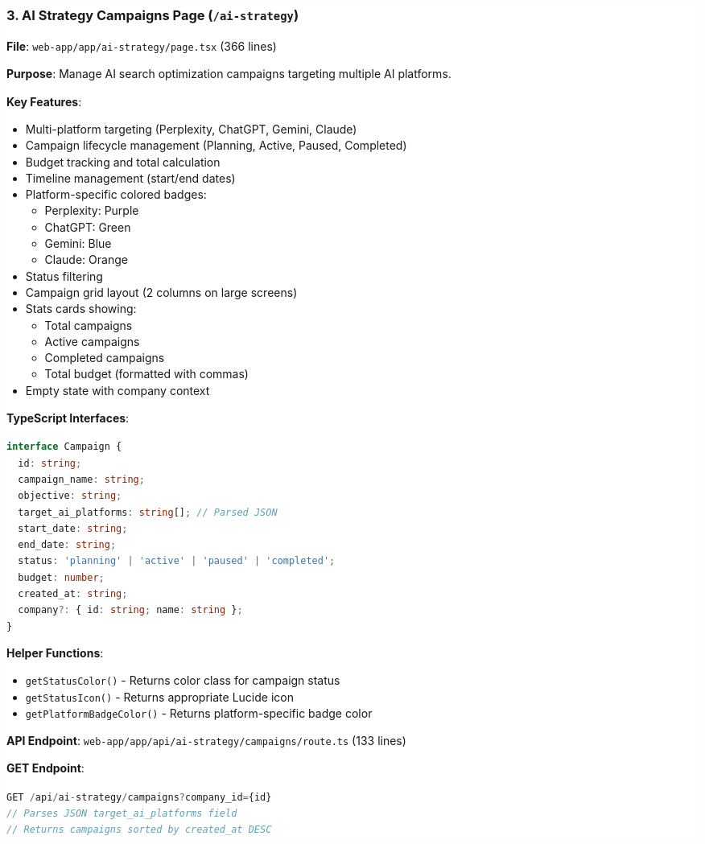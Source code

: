 ### 3. AI Strategy Campaigns Page (`/ai-strategy`)

**File**: `web-app/app/ai-strategy/page.tsx` (366 lines)

**Purpose**: Manage AI search optimization campaigns targeting multiple AI platforms.

**Key Features**:
- Multi-platform targeting (Perplexity, ChatGPT, Gemini, Claude)
- Campaign lifecycle management (Planning, Active, Paused, Completed)
- Budget tracking and total calculation
- Timeline management (start/end dates)
- Platform-specific colored badges:
  - Perplexity: Purple
  - ChatGPT: Green
  - Gemini: Blue
  - Claude: Orange
- Status filtering
- Campaign grid layout (2 columns on large screens)
- Stats cards showing:
  - Total campaigns
  - Active campaigns
  - Completed campaigns
  - Total budget (formatted with commas)
- Empty state with company context

**TypeScript Interfaces**:
```typescript
interface Campaign {
  id: string;
  campaign_name: string;
  objective: string;
  target_ai_platforms: string[]; // Parsed JSON
  start_date: string;
  end_date: string;
  status: 'planning' | 'active' | 'paused' | 'completed';
  budget: number;
  created_at: string;
  company?: { id: string; name: string };
}
```

**Helper Functions**:
- `getStatusColor()` - Returns color class for campaign status
- `getStatusIcon()` - Returns appropriate Lucide icon
- `getPlatformBadgeColor()` - Returns platform-specific badge color

**API Endpoint**: `web-app/app/api/ai-strategy/campaigns/route.ts` (133 lines)

**GET Endpoint**:
```typescript
GET /api/ai-strategy/campaigns?company_id={id}
// Parses JSON target_ai_platforms field
// Returns campaigns sorted by created_at DESC
```
